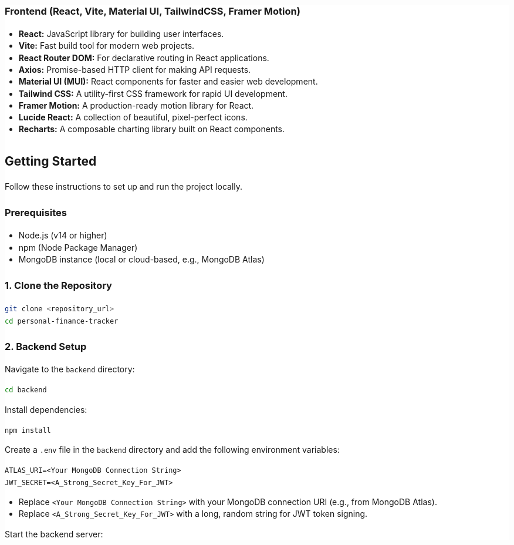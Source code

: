 ### Frontend (React, Vite, Material UI, TailwindCSS, Framer Motion)
*   **React:** JavaScript library for building user interfaces.
*   **Vite:** Fast build tool for modern web projects.
*   **React Router DOM:** For declarative routing in React applications.
*   **Axios:** Promise-based HTTP client for making API requests.
*   **Material UI (MUI):** React components for faster and easier web development.
*   **Tailwind CSS:** A utility-first CSS framework for rapid UI development.
*   **Framer Motion:** A production-ready motion library for React.
*   **Lucide React:** A collection of beautiful, pixel-perfect icons.
*   **Recharts:** A composable charting library built on React components.

## Getting Started

Follow these instructions to set up and run the project locally.

### Prerequisites

*   Node.js (v14 or higher)
*   npm (Node Package Manager)
*   MongoDB instance (local or cloud-based, e.g., MongoDB Atlas)

### 1. Clone the Repository

```bash
git clone <repository_url>
cd personal-finance-tracker
```

### 2. Backend Setup

Navigate to the `backend` directory:

```bash
cd backend
```

Install dependencies:

```bash
npm install
```

Create a `.env` file in the `backend` directory and add the following environment variables:

```env
ATLAS_URI=<Your MongoDB Connection String>
JWT_SECRET=<A_Strong_Secret_Key_For_JWT>
```

*   Replace `<Your MongoDB Connection String>` with your MongoDB connection URI (e.g., from MongoDB Atlas).
*   Replace `<A_Strong_Secret_Key_For_JWT>` with a long, random string for JWT token signing.

Start the backend server:
